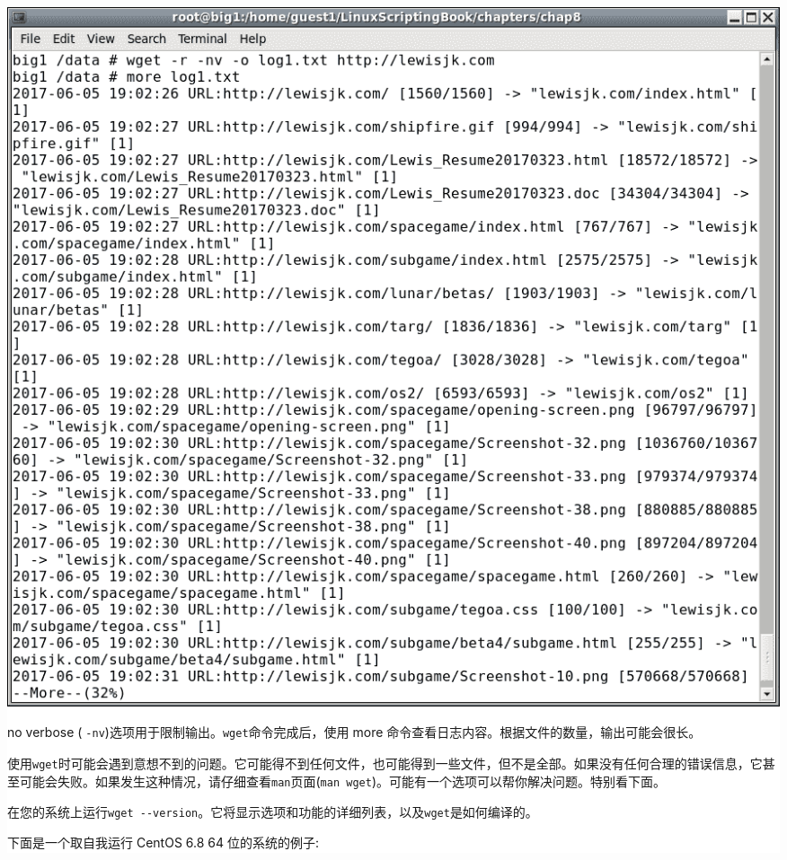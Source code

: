 ![wget and recursion](img/B07040_08_06.jpg)

no verbose ( `-nv`)选项用于限制输出。`wget`命令完成后，使用 more 命令查看日志内容。根据文件的数量，输出可能会很长。

使用`wget`时可能会遇到意想不到的问题。它可能得不到任何文件，也可能得到一些文件，但不是全部。如果没有任何合理的错误信息，它甚至可能会失败。如果发生这种情况，请仔细查看`man`页面(`man wget`)。可能有一个选项可以帮你解决问题。特别看下面。

在您的系统上运行`wget --version`。它将显示选项和功能的详细列表，以及`wget`是如何编译的。

下面是一个取自我运行 CentOS 6.8 64 位的系统的例子:
